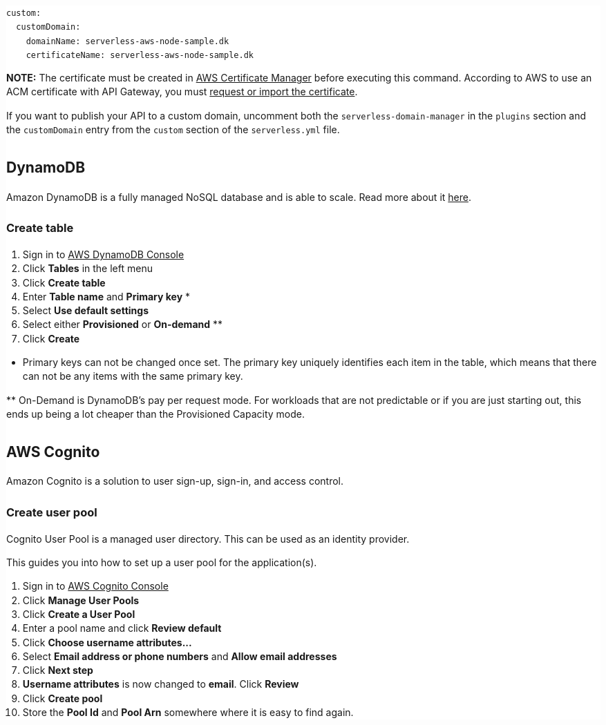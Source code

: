 ```
custom:
  customDomain:
    domainName: serverless-aws-node-sample.dk
    certificateName: serverless-aws-node-sample.dk
```

**NOTE:** The certificate must be created in [AWS Certificate Manager](https://aws.amazon.com/certificate-manager/) before executing this command. According to AWS to use an ACM certificate with API Gateway, you must [request or import the certificate](https://serverless.com/blog/serverless-api-gateway-domain/).

If you want to publish your API to a custom domain, uncomment both the `serverless-domain-manager` in the `plugins` section and the `customDomain` entry from the `custom` section of the `serverless.yml` file.

## DynamoDB
Amazon DynamoDB is a fully managed NoSQL database and is able to scale. Read more about it [here](https://www.dynamodbguide.com/).

### Create table
1. Sign in to [AWS DynamoDB Console](https://console.aws.amazon.com/dynamodb)
2. Click **Tables** in the left menu
3. Click **Create table**
4. Enter **Table name** and **Primary key** *
5. Select **Use default settings**
6. Select either **Provisioned** or **On-demand** **
7. Click **Create**

* Primary keys can not be changed once set. The primary key uniquely identifies each item in the table, which means that there can not be any items with the same primary key.

** On-Demand is DynamoDB’s pay per request mode. For workloads that are not predictable or if you are just starting out, this ends up being a lot cheaper than the Provisioned Capacity mode.

## AWS Cognito
Amazon Cognito is a solution to user sign-up, sign-in, and access control.

### Create user pool
Cognito User Pool is a managed user directory. This can be used as an identity provider.

This guides you into how to set up a user pool for the application(s).

1. Sign in to [AWS Cognito Console](https://console.aws.amazon.com/cognito)
2. Click **Manage User Pools**
3. Click **Create a User Pool**
4. Enter a pool name and click **Review default**
5. Click **Choose username attributes...**
6. Select **Email address or phone numbers** and **Allow email addresses**
7. Click **Next step**
8. **Username attributes** is now changed to **email**. Click **Review**
9. Click **Create pool**
10. Store the **Pool Id** and **Pool Arn** somewhere where it is easy to find again.
